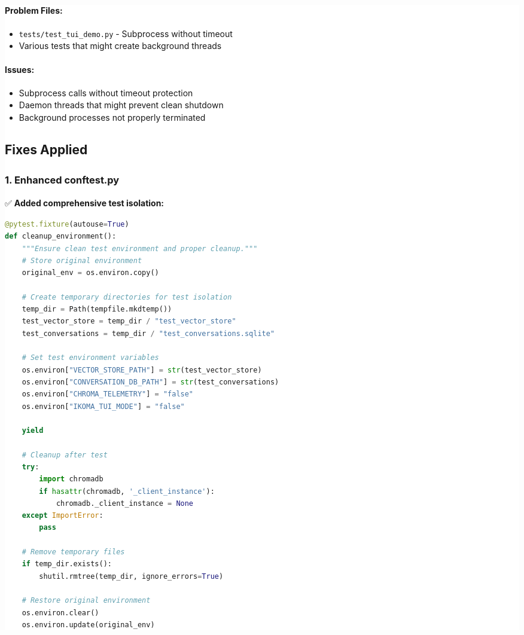 #### Problem Files:
- `tests/test_tui_demo.py` - Subprocess without timeout
- Various tests that might create background threads

#### Issues:
- Subprocess calls without timeout protection
- Daemon threads that might prevent clean shutdown
- Background processes not properly terminated

## Fixes Applied

### 1. **Enhanced conftest.py**

✅ **Added comprehensive test isolation:**
```python
@pytest.fixture(autouse=True)
def cleanup_environment():
    """Ensure clean test environment and proper cleanup."""
    # Store original environment
    original_env = os.environ.copy()
    
    # Create temporary directories for test isolation
    temp_dir = Path(tempfile.mkdtemp())
    test_vector_store = temp_dir / "test_vector_store"
    test_conversations = temp_dir / "test_conversations.sqlite"
    
    # Set test environment variables
    os.environ["VECTOR_STORE_PATH"] = str(test_vector_store)
    os.environ["CONVERSATION_DB_PATH"] = str(test_conversations)
    os.environ["CHROMA_TELEMETRY"] = "false"
    os.environ["IKOMA_TUI_MODE"] = "false"
    
    yield
    
    # Cleanup after test
    try:
        import chromadb
        if hasattr(chromadb, '_client_instance'):
            chromadb._client_instance = None
    except ImportError:
        pass
    
    # Remove temporary files
    if temp_dir.exists():
        shutil.rmtree(temp_dir, ignore_errors=True)
    
    # Restore original environment
    os.environ.clear()
    os.environ.update(original_env)
```
